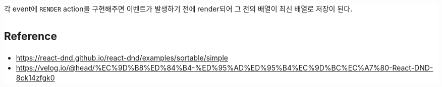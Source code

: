 각 event에 `RENDER` action을 구현해주면 이벤트가 발생하기 전에 render되어 그 전의 배열이 최신 배열로 저장이 된다.

## Reference

- https://react-dnd.github.io/react-dnd/examples/sortable/simple
- https://velog.io/@head/%EC%9D%B8%ED%84%B4-%ED%95%AD%ED%95%B4%EC%9D%BC%EC%A7%80-React-DND-8ck14zfgk0
